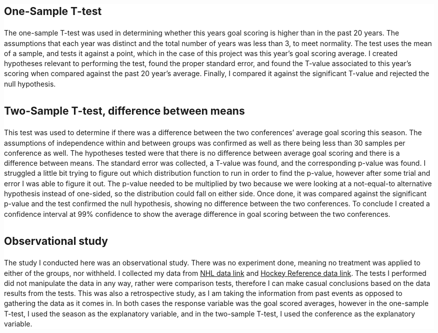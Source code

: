 ## One-Sample T-test

The one-sample T-test was used in determining whether this years goal
scoring is higher than in the past 20 years. The assumptions that each
year was distinct and the total number of years was less than 3, to meet
normality. The test uses the mean of a sample, and tests it against a
point, which in the case of this project was this year’s goal scoring
average. I created hypotheses relevant to performing the test, found the
proper standard error, and found the T-value associated to this year’s
scoring when compared against the past 20 year’s average. Finally, I
compared it against the significant T-value and rejected the null
hypothesis.

## Two-Sample T-test, difference between means

This test was used to determine if there was a difference between the
two conferences’ average goal scoring this season. The assumptions of
independence within and between groups was confirmed as well as there
being less than 30 samples per conference as well. The hypotheses tested
were that there is no difference between average goal scoring and there
is a difference between means. The standard error was collected, a
T-value was found, and the corresponding p-value was found. I struggled
a little bit trying to figure out which distribution function to run in
order to find the p-value, however after some trial and error I was able
to figure it out. The p-value needed to be multiplied by two because we
were looking at a not-equal-to alternative hypothesis instead of
one-sided, so the distribution could fall on either side. Once done, it
was compared against the significant p-value and the test confirmed the
null hypothesis, showing no difference between the two conferences. To
conclude I created a confidence interval at 99% confidence to show the
average difference in goal scoring between the two conferences.

## Observational study

The study I conducted here was an observational study. There was no
experiment done, meaning no treatment was applied to either of the
groups, nor withheld. I collected my data from [NHL data
link](https://www.nhl.com/stats/teams?reportType=season&seasonFrom=20212022&seasonTo=20212022&gameType=2&filter=gamesPlayed,gte,1&sort=a_goalsForPerGame&page=0&pageSize=50)
and [Hockey Reference data
link](https://www.hockey-reference.com/leagues/stats.html). The tests I
performed did not manipulate the data in any way, rather were comparison
tests, therefore I can make casual conclusions based on the data results
from the tests. This was also a retrospective study, as I am taking the
information from past events as opposed to gathering the data as it
comes in. In both cases the response variable was the goal scored
averages, however in the one-sample T-test, I used the season as the
explanatory variable, and in the two-sample T-test, I used the
conference as the explanatory variable.

